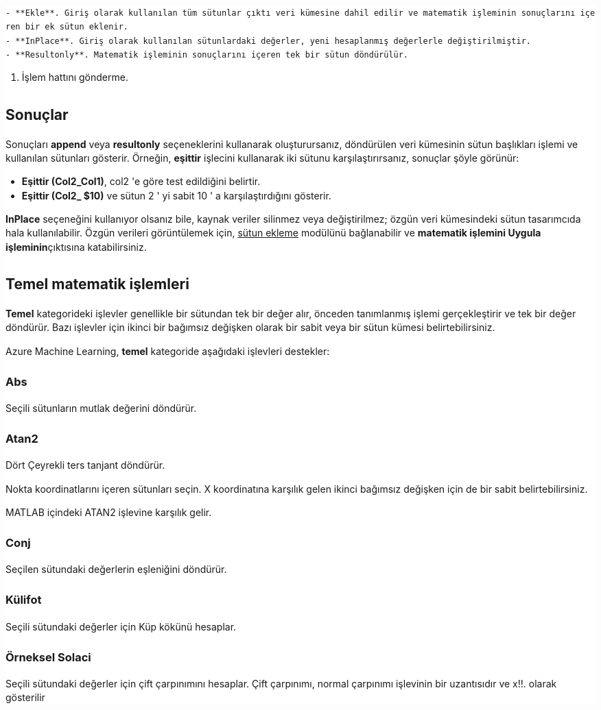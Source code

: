     - **Ekle**. Giriş olarak kullanılan tüm sütunlar çıktı veri kümesine dahil edilir ve matematik işleminin sonuçlarını içeren bir ek sütun eklenir.
    - **InPlace**. Giriş olarak kullanılan sütunlardaki değerler, yeni hesaplanmış değerlerle değiştirilmiştir. 
    - **Resultonly**. Matematik işleminin sonuçlarını içeren tek bir sütun döndürülür.
  
1.  İşlem hattını gönderme.  
  
## <a name="results"></a>Sonuçlar

Sonuçları **append** veya **resultonly** seçeneklerini kullanarak oluşturursanız, döndürülen veri kümesinin sütun başlıkları işlemi ve kullanılan sütunları gösterir. Örneğin, **eşittir** işlecini kullanarak iki sütunu karşılaştırırsanız, sonuçlar şöyle görünür:  
  
-   **Eşittir (Col2_Col1)**, col2 'e göre test edildiğini belirtir.  
-   **Eşittir (Col2_ $10)** ve sütun 2 ' yi sabit 10 ' a karşılaştırdığını gösterir.  

**InPlace** seçeneğini kullanıyor olsanız bile, kaynak veriler silinmez veya değiştirilmez; özgün veri kümesindeki sütun tasarımcıda hala kullanılabilir. Özgün verileri görüntülemek için, [sütun ekleme](add-columns.md) modülünü bağlanabilir ve **matematik işlemini Uygula işleminin**çıktısına katabilirsiniz.  
    
## <a name="basic-math-operations"></a>Temel matematik işlemleri 

**Temel** kategorideki işlevler genellikle bir sütundan tek bir değer alır, önceden tanımlanmış işlemi gerçekleştirir ve tek bir değer döndürür. Bazı işlevler için ikinci bir bağımsız değişken olarak bir sabit veya bir sütun kümesi belirtebilirsiniz.  
  
 Azure Machine Learning, **temel** kategoride aşağıdaki işlevleri destekler:  

### <a name="abs"></a>Abs

Seçili sütunların mutlak değerini döndürür.  
  
### <a name="atan2"></a>Atan2

Dört Çeyrekli ters tanjant döndürür.  

Nokta koordinatlarını içeren sütunları seçin. X koordinatına karşılık gelen ikinci bağımsız değişken için de bir sabit belirtebilirsiniz.  

MATLAB içindeki ATAN2 işlevine karşılık gelir.  

### <a name="conj"></a>Conj

Seçilen sütundaki değerlerin eşleniğini döndürür.  

### <a name="cuberoot"></a>Külifot

Seçili sütundaki değerler için Küp kökünü hesaplar.  

### <a name="doublefactorial"></a>Örneksel Solaci  
 Seçili sütundaki değerler için çift çarpınımını hesaplar. Çift çarpınımı, normal çarpınımı işlevinin bir uzantısıdır ve x!!. olarak gösterilir  
